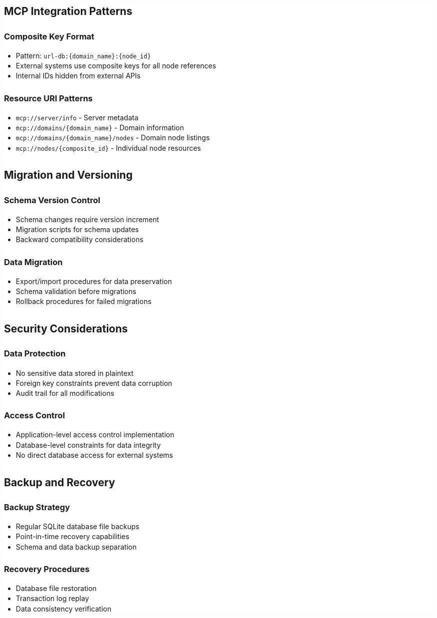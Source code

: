 ## MCP Integration Patterns

### Composite Key Format
- Pattern: `url-db:{domain_name}:{node_id}`
- External systems use composite keys for all node references
- Internal IDs hidden from external APIs

### Resource URI Patterns
- `mcp://server/info` - Server metadata
- `mcp://domains/{domain_name}` - Domain information
- `mcp://domains/{domain_name}/nodes` - Domain node listings
- `mcp://nodes/{composite_id}` - Individual node resources

## Migration and Versioning

### Schema Version Control
- Schema changes require version increment
- Migration scripts for schema updates
- Backward compatibility considerations

### Data Migration
- Export/import procedures for data preservation
- Schema validation before migrations
- Rollback procedures for failed migrations

## Security Considerations

### Data Protection
- No sensitive data stored in plaintext
- Foreign key constraints prevent data corruption
- Audit trail for all modifications

### Access Control
- Application-level access control implementation
- Database-level constraints for data integrity
- No direct database access for external systems

## Backup and Recovery

### Backup Strategy
- Regular SQLite database file backups
- Point-in-time recovery capabilities
- Schema and data backup separation

### Recovery Procedures
- Database file restoration
- Transaction log replay
- Data consistency verification
